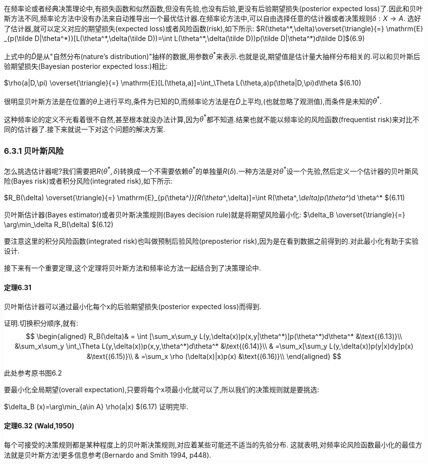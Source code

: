 在频率论或者经典决策理论中,有损失函数和似然函数,但没有先验,也没有后验,更没有后验期望损失(posterior expected loss)了.因此和贝叶斯方法不同,频率论方法中没有办法来自动推导出一个最优估计器.在频率论方法中,可以自由选择任意的估计器或者决策规则$\delta:X\rightarrow A$.
选好了估计器,就可以定义对应的期望损失(expected loss)或者风险函数(risk),如下所示:
$R(\theta^*,\delta)\overset{\triangle}{=} \mathrm{E} _{p(\tilde D|\theta^*)}[L(\theta^*,\delta(\tilde D))=\int L(\theta^*,\delta(\tilde D))p(\tilde D|\theta^*)d\tilde D]$(6.9)

上式中的$\tilde D$是从"自然分布(nature’s distribution)"抽样的数据,用参数$\theta^*$来表示.也就是说,期望值是估计量大抽样分布相关的.可以和贝叶斯后验期望损失(Bayesian posterior expected loss:)相比:

$\rho(a|D,\pi) \overset{\triangle}{=}  \mathrm{E}[L(\theta,a)]=\int_\Theta L(\theta,a)p(\theta|D,\pi)d\theta   $(6.10)

很明显贝叶斯方法是在位置的$\theta$上进行平均,条件为已知的D,而频率论方法是在$\tilde D$上平均,(也就忽略了观测值),而条件是未知的$\theta^*$.


这种频率论的定义不光看着很不自然,甚至根本就没办法计算,因为$\theta^*$都不知道.结果也就不能以频率论的风险函数(frequentist risk)来对比不同的估计器了.接下来就说一下对这个问题的解决方案.

### 6.3.1 贝叶斯风险

怎么挑选估计器呢?我们需要把$R(\theta^*,\delta)$转换成一个不需要依赖$\theta^*$的单独量$R(\delta)$.一种方法是对$\theta^*$设一个先验,然后定义一个估计器的贝叶斯风险(Bayes risk)或者积分风险(integrated risk),如下所示:

$R_B(\delta) \overset{\triangle}{=}  \mathrm{E}_{p(\theta^*)}[R(\theta^*,\delta)]=\int R(\theta^*,\delta)p(\theta^*)d \theta^* $(6.11)

贝叶斯估计器(Bayes estimator)或者贝叶斯决策规则(Bayes decision rule)就是将期望风险最小化:
$\delta_B \overset{\triangle}{=} \arg\min_\delta R_B(\delta) $(6.12)

要注意这里的积分风险函数(integrated risk)也叫做预制后验风险(preposterior risk),因为是在看到数据之前得到的.对此最小化有助于实验设计.

接下来有一个重要定理,这个定理将贝叶斯方法和频率论方法一起结合到了决策理论中.

#### 定理6.31

贝叶斯估计器可以通过最小化每个x的后验期望损失(posterior expected loss)而得到.

证明.切换积分顺序,就有:
$$
\begin{aligned}
R_B(\delta)& = \int [\sum_x\sum_y L(y,\delta(x))p(x,y|\theta^*)]p(\theta^*)d\theta^* &\text{(6.13)}\\
&\sum_x\sum_y \int_\Theta L(y,\delta(x))p(x,y,\theta^*)d\theta^* &\text{(6.14)}\\
& =\sum_x[\sum_y L(y,\delta(x))p(y|x)dy]p(x) &\text{(6.15)}\\
& =\sum_x \rho (\delta(x)|x)p(x) &\text{(6.16)}\\
\end{aligned}
$$

此处参考原书图6.2

要最小化全局期望(overall expectation),只要将每个x项最小化就可以了,所以我们的决策规则就是要挑选:

$\delta_B (x)=\arg\min_{a\in A} \rho(a|x) $(6.17)
证明完毕.


#### 定理6.32 (Wald,1950)

每个可接受的决策规则都是某种程度上的贝叶斯决策规则,对应着某些可能还不适当的先验分布.
这就表明,对频率论风险函数最小化的最佳方法就是贝叶斯方法!更多信息参考(Bernardo and Smith 1994, p448).
